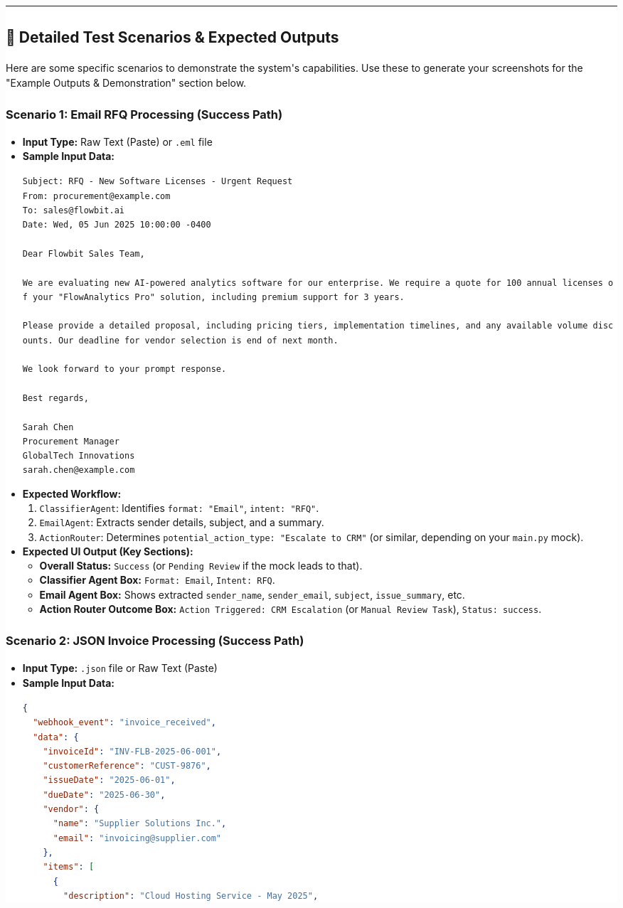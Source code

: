 -----

## 🧪 Detailed Test Scenarios & Expected Outputs

Here are some specific scenarios to demonstrate the system's capabilities. Use these to generate your screenshots for the "Example Outputs & Demonstration" section below.

### Scenario 1: Email RFQ Processing (Success Path)

  * **Input Type:** Raw Text (Paste) or `.eml` file
  * **Sample Input Data:**
    ```
    Subject: RFQ - New Software Licenses - Urgent Request
    From: procurement@example.com
    To: sales@flowbit.ai
    Date: Wed, 05 Jun 2025 10:00:00 -0400

    Dear Flowbit Sales Team,

    We are evaluating new AI-powered analytics software for our enterprise. We require a quote for 100 annual licenses of your "FlowAnalytics Pro" solution, including premium support for 3 years.

    Please provide a detailed proposal, including pricing tiers, implementation timelines, and any available volume discounts. Our deadline for vendor selection is end of next month.

    We look forward to your prompt response.

    Best regards,

    Sarah Chen
    Procurement Manager
    GlobalTech Innovations
    sarah.chen@example.com
    ```
  * **Expected Workflow:**
    1.  `ClassifierAgent`: Identifies `format: "Email"`, `intent: "RFQ"`.
    2.  `EmailAgent`: Extracts sender details, subject, and a summary.
    3.  `ActionRouter`: Determines `potential_action_type: "Escalate to CRM"` (or similar, depending on your `main.py` mock).
  * **Expected UI Output (Key Sections):**
      * **Overall Status:** `Success` (or `Pending Review` if the mock leads to that).
      * **Classifier Agent Box:** `Format: Email`, `Intent: RFQ`.
      * **Email Agent Box:** Shows extracted `sender_name`, `sender_email`, `subject`, `issue_summary`, etc.
      * **Action Router Outcome Box:** `Action Triggered: CRM Escalation` (or `Manual Review Task`), `Status: success`.

### Scenario 2: JSON Invoice Processing (Success Path)

  * **Input Type:** `.json` file or Raw Text (Paste)
  * **Sample Input Data:**
    ```json
    {
      "webhook_event": "invoice_received",
      "data": {
        "invoiceId": "INV-FLB-2025-06-001",
        "customerReference": "CUST-9876",
        "issueDate": "2025-06-01",
        "dueDate": "2025-06-30",
        "vendor": {
          "name": "Supplier Solutions Inc.",
          "email": "invoicing@supplier.com"
        },
        "items": [
          {
            "description": "Cloud Hosting Service - May 2025",